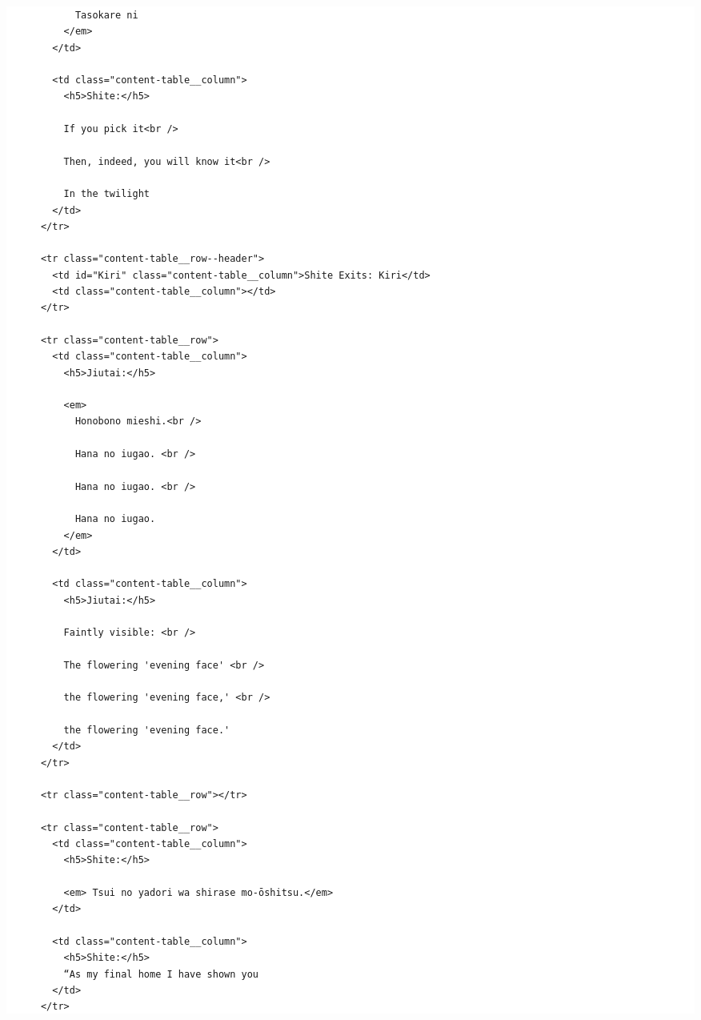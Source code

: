                 Tasokare ni
              </em>
            </td>

            <td class="content-table__column">
              <h5>Shite:</h5>

              If you pick it<br />

              Then, indeed, you will know it<br />

              In the twilight
            </td>
          </tr>

          <tr class="content-table__row--header">
            <td id="Kiri" class="content-table__column">Shite Exits: Kiri</td>
            <td class="content-table__column"></td>
          </tr>

          <tr class="content-table__row">
            <td class="content-table__column">
              <h5>Jiutai:</h5>

              <em>
                Honobono mieshi.<br />

                Hana no iugao. <br />

                Hana no iugao. <br />

                Hana no iugao.
              </em>
            </td>

            <td class="content-table__column">
              <h5>Jiutai:</h5>

              Faintly visible: <br />

              The flowering 'evening face' <br />

              the flowering 'evening face,' <br />

              the flowering 'evening face.'
            </td>
          </tr>

          <tr class="content-table__row"></tr>

          <tr class="content-table__row">
            <td class="content-table__column">
              <h5>Shite:</h5>

              <em> Tsui no yadori wa shirase mo-ōshitsu.</em>
            </td>

            <td class="content-table__column">
              <h5>Shite:</h5>
              “As my final home I have shown you
            </td>
          </tr>
